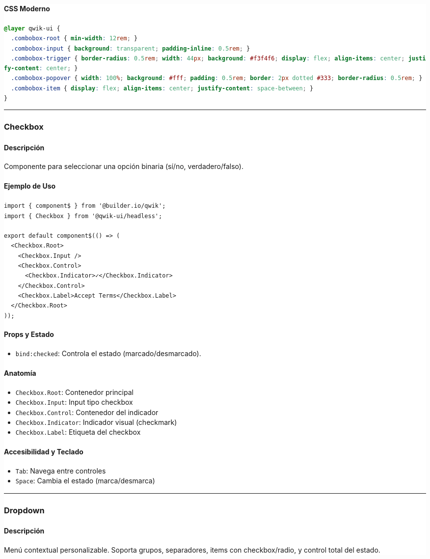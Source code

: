 #### CSS Moderno
```css
@layer qwik-ui {
  .combobox-root { min-width: 12rem; }
  .combobox-input { background: transparent; padding-inline: 0.5rem; }
  .combobox-trigger { border-radius: 0.5rem; width: 44px; background: #f3f4f6; display: flex; align-items: center; justify-content: center; }
  .combobox-popover { width: 100%; background: #fff; padding: 0.5rem; border: 2px dotted #333; border-radius: 0.5rem; }
  .combobox-item { display: flex; align-items: center; justify-content: space-between; }
}
```

---

### Checkbox
#### Descripción
Componente para seleccionar una opción binaria (sí/no, verdadero/falso).

#### Ejemplo de Uso
```tsx
import { component$ } from '@builder.io/qwik';
import { Checkbox } from '@qwik-ui/headless';

export default component$(() => (
  <Checkbox.Root>
    <Checkbox.Input />
    <Checkbox.Control>
      <Checkbox.Indicator>✓</Checkbox.Indicator>
    </Checkbox.Control>
    <Checkbox.Label>Accept Terms</Checkbox.Label>
  </Checkbox.Root>
));
```

#### Props y Estado
- `bind:checked`: Controla el estado (marcado/desmarcado).

#### Anatomía
- `Checkbox.Root`: Contenedor principal
- `Checkbox.Input`: Input tipo checkbox
- `Checkbox.Control`: Contenedor del indicador
- `Checkbox.Indicator`: Indicador visual (checkmark)
- `Checkbox.Label`: Etiqueta del checkbox

#### Accesibilidad y Teclado
- `Tab`: Navega entre controles
- `Space`: Cambia el estado (marca/desmarca)

---

### Dropdown
#### Descripción
Menú contextual personalizable. Soporta grupos, separadores, items con checkbox/radio, y control total del estado.
